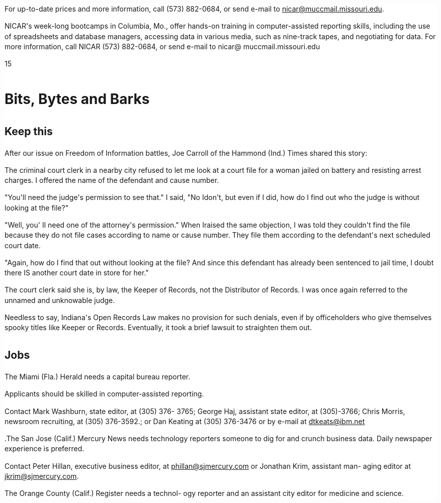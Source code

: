 For up-to-date prices and more information, call (573) 882-0684, or send e-mail to nicar@muccmail.missouri.edu. 

NICAR's week-long bootcamps in Columbia, Mo., offer hands-on training in computer-assisted reporting skills, including the use of spreadsheets and database managers, accessing data in various media, such as nine-track tapes, and negotiating for data. For more information, call NICAR (573) 882-0684, or send e-mail to nicar@ muccmail.missouri.edu 

15


# Bits, Bytes and Barks 

## Keep this 

After our issue on Freedom of Information battles, Joe Carroll of the Hammond (Ind.) Times shared this story: 

The criminal court clerk in a nearby city refused to let me look at a court file for a woman jailed on battery and resisting arrest charges. I offered the name of the defendant and cause number. 

"You'll need the judge's permission to see that." I said, "No Idon't, but even if I did, how do I find out who the judge is without looking at the file?" 

"Well, you' Il need one of the attorney's permission." When Iraised the same objection, I was told they couldn't find the file because they do not file cases according to name or cause number. They file them according to the defendant's next scheduled court date. 

"Again, how do I find that out without looking at the file? And since this defendant has already been sentenced to jail time, I doubt there IS another court date in store for her." 

The court clerk said she is, by law, the Keeper of Records, not the Distributor of Records. I was once again referred to the unnamed and unknowable judge. 

Needless to say, Indiana's Open Records Law makes no provision for such denials, even if by officeholders who give themselves spooky titles like Keeper or Records. Eventually, it took a brief lawsuit to straighten them out. 

## Jobs 

The Miami (Fla.) Herald needs a capital bureau reporter. 

Applicants should be skilled in computer-assisted reporting. 

Contact Mark Washburn, state editor, at (305) 376- 3765; George Haj, assistant state editor, at (305)-3766; Chris Morris, newsroom recruiting, at (305) 376-3592.; or Dan Keating at (305) 376-3476 or by e-mail at dtkeats@ibm.net 

.The San Jose (Calif.) Mercury News needs technology reporters someone to dig for and crunch business data. Daily newspaper experience is preferred. 

Contact Peter Hillan, executive business editor, at phillan@sjmercury.com or Jonathan Krim, assistant man- aging editor at jkrim@sjmercury.com. 

The Orange County (Calif.) Register needs a technol- ogy reporter and an assistant city editor for medicine and science. 

